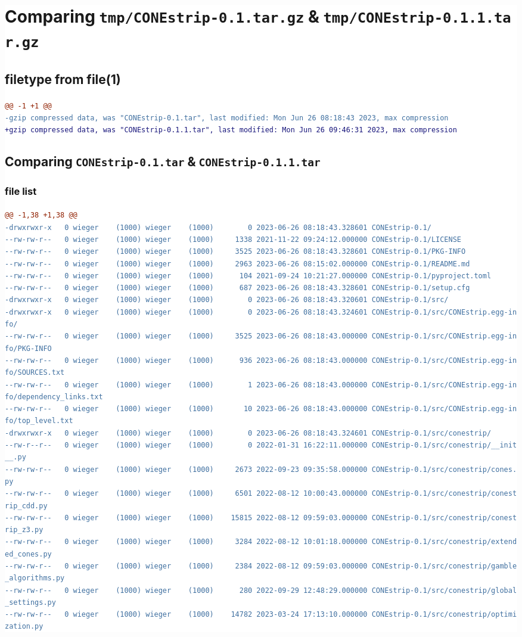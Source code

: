 # Comparing `tmp/CONEstrip-0.1.tar.gz` & `tmp/CONEstrip-0.1.1.tar.gz`

## filetype from file(1)

```diff
@@ -1 +1 @@
-gzip compressed data, was "CONEstrip-0.1.tar", last modified: Mon Jun 26 08:18:43 2023, max compression
+gzip compressed data, was "CONEstrip-0.1.1.tar", last modified: Mon Jun 26 09:46:31 2023, max compression
```

## Comparing `CONEstrip-0.1.tar` & `CONEstrip-0.1.1.tar`

### file list

```diff
@@ -1,38 +1,38 @@
-drwxrwxr-x   0 wieger    (1000) wieger    (1000)        0 2023-06-26 08:18:43.328601 CONEstrip-0.1/
--rw-rw-r--   0 wieger    (1000) wieger    (1000)     1338 2021-11-22 09:24:12.000000 CONEstrip-0.1/LICENSE
--rw-rw-r--   0 wieger    (1000) wieger    (1000)     3525 2023-06-26 08:18:43.328601 CONEstrip-0.1/PKG-INFO
--rw-rw-r--   0 wieger    (1000) wieger    (1000)     2963 2023-06-26 08:15:02.000000 CONEstrip-0.1/README.md
--rw-rw-r--   0 wieger    (1000) wieger    (1000)      104 2021-09-24 10:21:27.000000 CONEstrip-0.1/pyproject.toml
--rw-rw-r--   0 wieger    (1000) wieger    (1000)      687 2023-06-26 08:18:43.328601 CONEstrip-0.1/setup.cfg
-drwxrwxr-x   0 wieger    (1000) wieger    (1000)        0 2023-06-26 08:18:43.320601 CONEstrip-0.1/src/
-drwxrwxr-x   0 wieger    (1000) wieger    (1000)        0 2023-06-26 08:18:43.324601 CONEstrip-0.1/src/CONEstrip.egg-info/
--rw-rw-r--   0 wieger    (1000) wieger    (1000)     3525 2023-06-26 08:18:43.000000 CONEstrip-0.1/src/CONEstrip.egg-info/PKG-INFO
--rw-rw-r--   0 wieger    (1000) wieger    (1000)      936 2023-06-26 08:18:43.000000 CONEstrip-0.1/src/CONEstrip.egg-info/SOURCES.txt
--rw-rw-r--   0 wieger    (1000) wieger    (1000)        1 2023-06-26 08:18:43.000000 CONEstrip-0.1/src/CONEstrip.egg-info/dependency_links.txt
--rw-rw-r--   0 wieger    (1000) wieger    (1000)       10 2023-06-26 08:18:43.000000 CONEstrip-0.1/src/CONEstrip.egg-info/top_level.txt
-drwxrwxr-x   0 wieger    (1000) wieger    (1000)        0 2023-06-26 08:18:43.324601 CONEstrip-0.1/src/conestrip/
--rw-r--r--   0 wieger    (1000) wieger    (1000)        0 2022-01-31 16:22:11.000000 CONEstrip-0.1/src/conestrip/__init__.py
--rw-rw-r--   0 wieger    (1000) wieger    (1000)     2673 2022-09-23 09:35:58.000000 CONEstrip-0.1/src/conestrip/cones.py
--rw-rw-r--   0 wieger    (1000) wieger    (1000)     6501 2022-08-12 10:00:43.000000 CONEstrip-0.1/src/conestrip/conestrip_cdd.py
--rw-rw-r--   0 wieger    (1000) wieger    (1000)    15815 2022-08-12 09:59:03.000000 CONEstrip-0.1/src/conestrip/conestrip_z3.py
--rw-rw-r--   0 wieger    (1000) wieger    (1000)     3284 2022-08-12 10:01:18.000000 CONEstrip-0.1/src/conestrip/extended_cones.py
--rw-rw-r--   0 wieger    (1000) wieger    (1000)     2384 2022-08-12 09:59:03.000000 CONEstrip-0.1/src/conestrip/gamble_algorithms.py
--rw-rw-r--   0 wieger    (1000) wieger    (1000)      280 2022-09-29 12:48:29.000000 CONEstrip-0.1/src/conestrip/global_settings.py
--rw-rw-r--   0 wieger    (1000) wieger    (1000)    14782 2023-03-24 17:13:10.000000 CONEstrip-0.1/src/conestrip/optimization.py
```